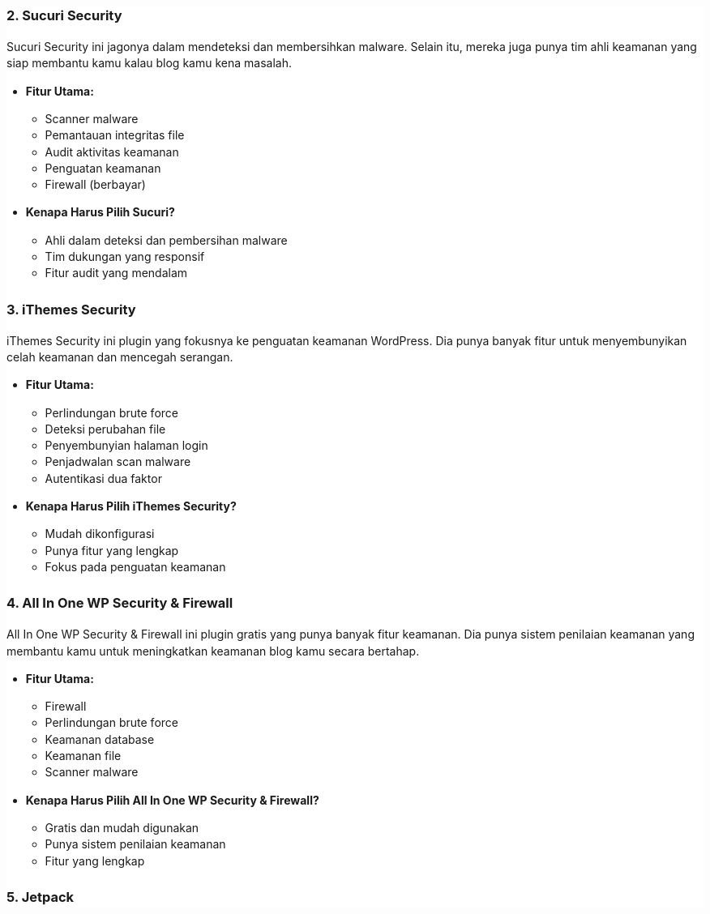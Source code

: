 ### 2\. Sucuri Security

Sucuri Security ini jagonya dalam mendeteksi dan membersihkan malware. Selain itu, mereka juga punya tim ahli keamanan yang siap membantu kamu kalau blog kamu kena masalah.

- **Fitur Utama:**
    
    - Scanner malware
    - Pemantauan integritas file
    - Audit aktivitas keamanan
    - Penguatan keamanan
    - Firewall (berbayar)
- **Kenapa Harus Pilih Sucuri?**
    
    - Ahli dalam deteksi dan pembersihan malware
    - Tim dukungan yang responsif
    - Fitur audit yang mendalam

### 3\. iThemes Security

iThemes Security ini plugin yang fokusnya ke penguatan keamanan WordPress. Dia punya banyak fitur untuk menyembunyikan celah keamanan dan mencegah serangan.

- **Fitur Utama:**
    
    - Perlindungan brute force
    - Deteksi perubahan file
    - Penyembunyian halaman login
    - Penjadwalan scan malware
    - Autentikasi dua faktor
- **Kenapa Harus Pilih iThemes Security?**
    
    - Mudah dikonfigurasi
    - Punya fitur yang lengkap
    - Fokus pada penguatan keamanan

### 4\. All In One WP Security & Firewall

All In One WP Security & Firewall ini plugin gratis yang punya banyak fitur keamanan. Dia punya sistem penilaian keamanan yang membantu kamu untuk meningkatkan keamanan blog kamu secara bertahap.

- **Fitur Utama:**
    
    - Firewall
    - Perlindungan brute force
    - Keamanan database
    - Keamanan file
    - Scanner malware
- **Kenapa Harus Pilih All In One WP Security & Firewall?**
    
    - Gratis dan mudah digunakan
    - Punya sistem penilaian keamanan
    - Fitur yang lengkap

### 5\. Jetpack
